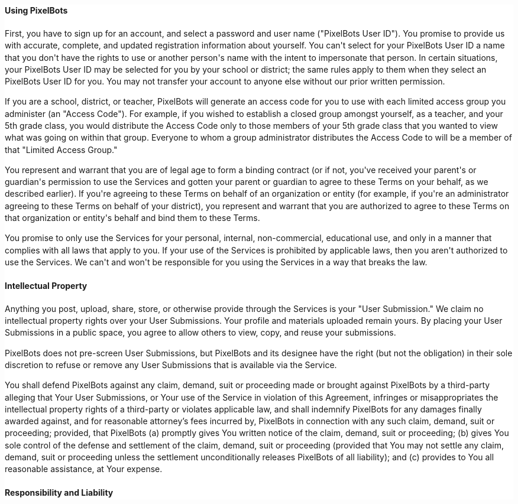 #### Using PixelBots

First, you have to sign up for an account, and select a password and user name ("PixelBots User ID"). You promise to provide us with accurate, complete, and updated registration information about yourself. You can't select for your PixelBots User ID a name that you don't have the rights to use or another person's name with the intent to impersonate that person. In certain situations, your PixelBots User ID may be selected for you by your school or district; the same rules apply to them when they select an PixelBots User ID for you. You may not transfer your account to anyone else without our prior written permission.

If you are a school, district, or teacher, PixelBots will generate an access code for you to use with each limited access group you administer (an "Access Code"). For example, if you wished to establish a closed group amongst yourself, as a teacher, and your 5th grade class, you would distribute the Access Code only to those members of your 5th grade class that you wanted to view what was going on within that group. Everyone to whom a group administrator distributes the Access Code to will be a member of that "Limited Access Group."

You represent and warrant that you are of legal age to form a binding contract (or if not, you've received your parent's or guardian's permission to use the Services and gotten your parent or guardian to agree to these Terms on your behalf, as we described earlier). If you're agreeing to these Terms on behalf of an organization or entity (for example, if you're an administrator agreeing to these Terms on behalf of your district), you represent and warrant that you are authorized to agree to these Terms on that organization or entity's behalf and bind them to these Terms.

You promise to only use the Services for your personal, internal, non-commercial, educational use, and only in a manner that complies with all laws that apply to you. If your use of the Services is prohibited by applicable laws, then you aren't authorized to use the Services. We can't and won't be responsible for you using the Services in a way that breaks the law.



#### Intellectual Property

Anything you post, upload, share, store, or otherwise provide through the Services is your "User Submission." We claim no intellectual property rights over your User Submissions. Your profile and materials uploaded remain yours. By placing your User Submissions in a public space, you agree to allow others to view, copy, and reuse your submissions.

PixelBots does not pre-screen User Submissions, but PixelBots and its designee have the right (but not the obligation) in their sole discretion to refuse or remove any User Submissions that is available via the Service.

You shall defend PixelBots against any claim, demand, suit or proceeding made or brought against PixelBots by a third-party alleging that Your User Submissions, or Your use of the Service in violation of this Agreement, infringes or misappropriates the intellectual property rights of a third-party or violates applicable law, and shall indemnify PixelBots for any damages finally awarded against, and for reasonable attorney’s fees incurred by, PixelBots in connection with any such claim, demand, suit or proceeding; provided, that PixelBots (a) promptly gives You written notice of the claim, demand, suit or proceeding; (b) gives You sole control of the defense and settlement of the claim, demand, suit or proceeding (provided that You may not settle any claim, demand, suit or proceeding unless the settlement unconditionally releases PixelBots of all liability); and (c) provides to You all reasonable assistance, at Your expense.



#### Responsibility and Liability
